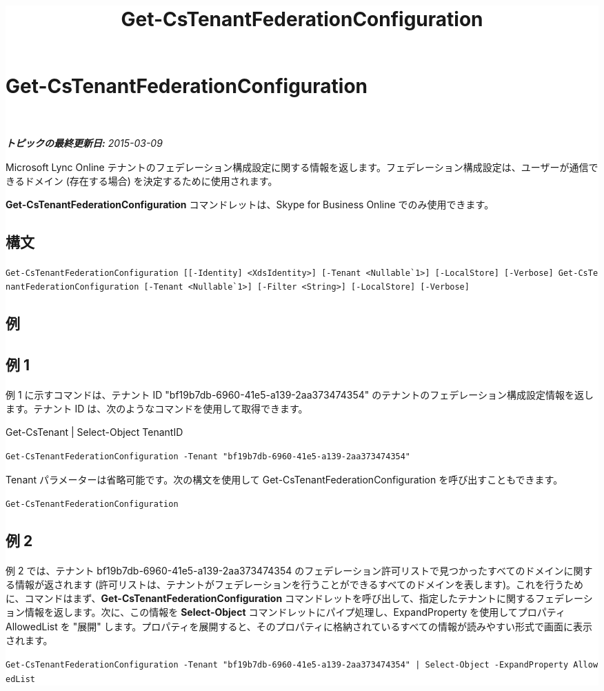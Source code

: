 ﻿---
title: Get-CsTenantFederationConfiguration
TOCTitle: Get-CsTenantFederationConfiguration
ms:assetid: e5f836d0-6066-4c23-9594-6e3f1cbd39ef
ms:mtpsurl: https://technet.microsoft.com/ja-jp/library/JJ994072(v=OCS.15)
ms:contentKeyID: 52056723
ms.date: 05/19/2016
mtps_version: v=OCS.15
ms.translationtype: HT
---

# Get-CsTenantFederationConfiguration

 

_**トピックの最終更新日:** 2015-03-09_

Microsoft Lync Online テナントのフェデレーション構成設定に関する情報を返します。フェデレーション構成設定は、ユーザーが通信できるドメイン (存在する場合) を決定するために使用されます。

**Get-CsTenantFederationConfiguration** コマンドレットは、Skype for Business Online でのみ使用できます。

## 構文

    Get-CsTenantFederationConfiguration [[-Identity] <XdsIdentity>] [-Tenant <Nullable`1>] [-LocalStore] [-Verbose] Get-CsTenantFederationConfiguration [-Tenant <Nullable`1>] [-Filter <String>] [-LocalStore] [-Verbose]

## 例

## 例 1

例 1 に示すコマンドは、テナント ID "bf19b7db-6960-41e5-a139-2aa373474354" のテナントのフェデレーション構成設定情報を返します。テナント ID は、次のようなコマンドを使用して取得できます。

Get-CsTenant | Select-Object TenantID

    Get-CsTenantFederationConfiguration -Tenant "bf19b7db-6960-41e5-a139-2aa373474354"

Tenant パラメーターは省略可能です。次の構文を使用して Get-CsTenantFederationConfiguration を呼び出すこともできます。

    Get-CsTenantFederationConfiguration

## 例 2

例 2 では、テナント bf19b7db-6960-41e5-a139-2aa373474354 のフェデレーション許可リストで見つかったすべてのドメインに関する情報が返されます (許可リストは、テナントがフェデレーションを行うことができるすべてのドメインを表します)。これを行うために、コマンドはまず、**Get-CsTenantFederationConfiguration** コマンドレットを呼び出して、指定したテナントに関するフェデレーション情報を返します。次に、この情報を **Select-Object** コマンドレットにパイプ処理し、ExpandProperty を使用してプロパティ AllowedList を "展開" します。プロパティを展開すると、そのプロパティに格納されているすべての情報が読みやすい形式で画面に表示されます。

    Get-CsTenantFederationConfiguration -Tenant "bf19b7db-6960-41e5-a139-2aa373474354" | Select-Object -ExpandProperty AllowedList
